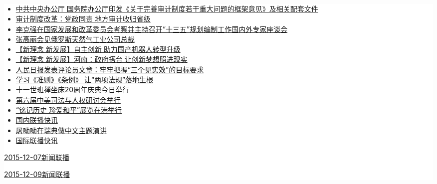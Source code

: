 
* [中共中央办公厅 国务院办公厅印发《关于完善审计制度若干重大问题的框架意见》及相关配套文件](#中共中央办公厅-国务院办公厅印发《关于完善审计制度若干重大问题的框架意见》及相关配套文件)
* [审计制度改革：党政同责 地方审计收归省级](#审计制度改革：党政同责-地方审计收归省级)
* [李克强在国家发展和改革委员会考察并主持召开“十三五”规划编制工作国内外专家座谈会](#李克强在国家发展和改革委员会考察并主持召开“十三五”规划编制工作国内外专家座谈会)
* [张高丽会见俄罗斯天然气工业公司总裁](#张高丽会见俄罗斯天然气工业公司总裁)
* [【新理念 新发展】自主创新 助力国产机器人转型升级](#【新理念-新发展】自主创新-助力国产机器人转型升级)
* [【新理念 新发展】河南：政府搭台 让创新梦想照进现实](#【新理念-新发展】河南：政府搭台-让创新梦想照进现实)
* [人民日报发表评论员文章：牢牢把握“三个见实效”的目标要求](#人民日报发表评论员文章：牢牢把握“三个见实效”的目标要求)
* [学习《准则》《条例》 让“两项法规”落地生根](#学习《准则》《条例》-让“两项法规”落地生根)
* [十一世班禅坐床20周年庆典今日举行](#十一世班禅坐床20周年庆典今日举行)
* [第六届中美司法与人权研讨会举行](#第六届中美司法与人权研讨会举行)
* [“铭记历史 珍爱和平”展览在港举行](#“铭记历史-珍爱和平”展览在港举行)
* [国内联播快讯](#国内联播快讯)
* [屠呦呦在瑞典做中文主题演讲](#屠呦呦在瑞典做中文主题演讲)
* [国际联播快讯](#国际联播快讯)






[2015-12-07新闻联播](/xinwenlianbo/20151207)


[2015-12-09新闻联播](/xinwenlianbo/20151209)




